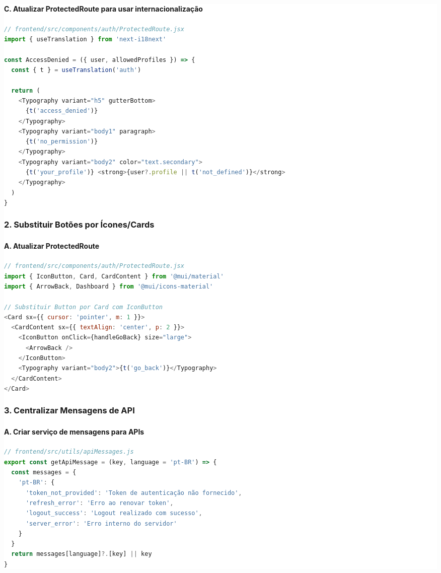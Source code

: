 #### C. Atualizar ProtectedRoute para usar internacionalização
```javascript
// frontend/src/components/auth/ProtectedRoute.jsx
import { useTranslation } from 'next-i18next'

const AccessDenied = ({ user, allowedProfiles }) => {
  const { t } = useTranslation('auth')
  
  return (
    <Typography variant="h5" gutterBottom>
      {t('access_denied')}
    </Typography>
    <Typography variant="body1" paragraph>
      {t('no_permission')}
    </Typography>
    <Typography variant="body2" color="text.secondary">
      {t('your_profile')} <strong>{user?.profile || t('not_defined')}</strong>
    </Typography>
  )
}
```

### 2. **Substituir Botões por Ícones/Cards**

#### A. Atualizar ProtectedRoute
```javascript
// frontend/src/components/auth/ProtectedRoute.jsx
import { IconButton, Card, CardContent } from '@mui/material'
import { ArrowBack, Dashboard } from '@mui/icons-material'

// Substituir Button por Card com IconButton
<Card sx={{ cursor: 'pointer', m: 1 }}>
  <CardContent sx={{ textAlign: 'center', p: 2 }}>
    <IconButton onClick={handleGoBack} size="large">
      <ArrowBack />
    </IconButton>
    <Typography variant="body2">{t('go_back')}</Typography>
  </CardContent>
</Card>
```

### 3. **Centralizar Mensagens de API**

#### A. Criar serviço de mensagens para APIs
```javascript
// frontend/src/utils/apiMessages.js
export const getApiMessage = (key, language = 'pt-BR') => {
  const messages = {
    'pt-BR': {
      'token_not_provided': 'Token de autenticação não fornecido',
      'refresh_error': 'Erro ao renovar token',
      'logout_success': 'Logout realizado com sucesso',
      'server_error': 'Erro interno do servidor'
    }
  }
  return messages[language]?.[key] || key
}
```
